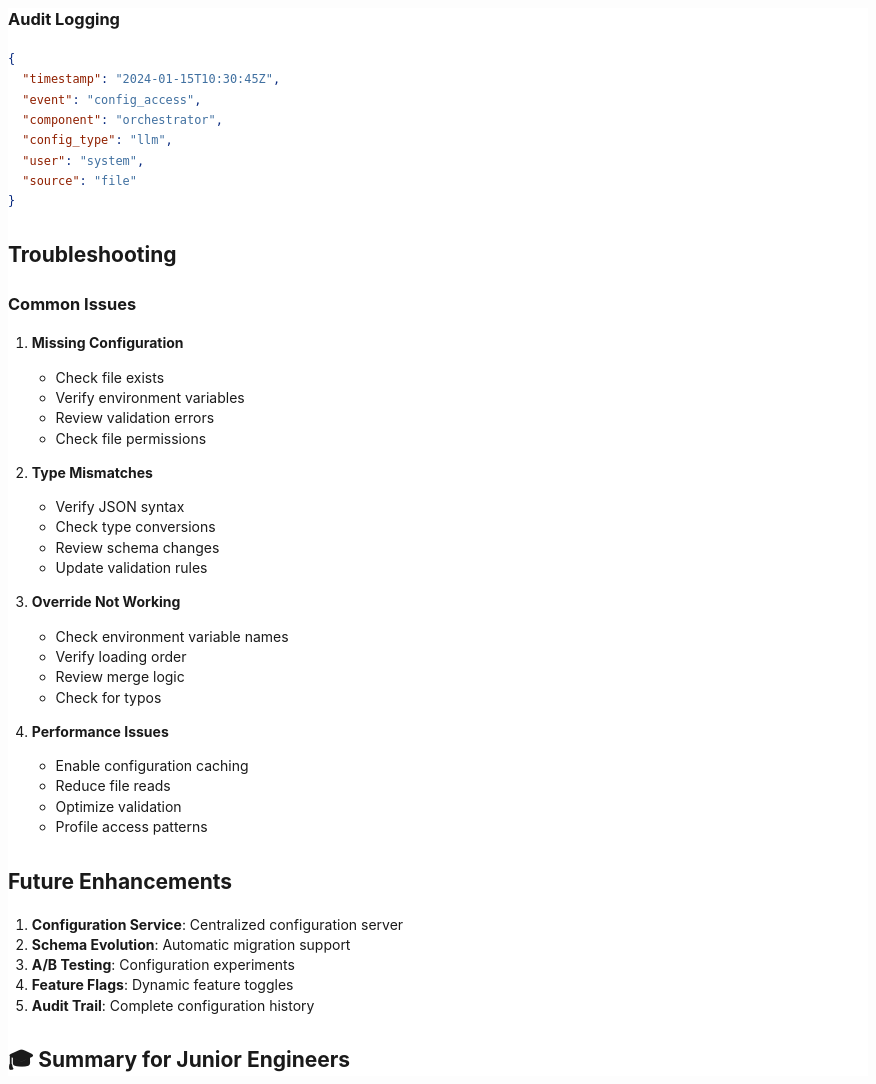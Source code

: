 ```python
```

### Audit Logging

```json
{
  "timestamp": "2024-01-15T10:30:45Z",
  "event": "config_access",
  "component": "orchestrator",
  "config_type": "llm",
  "user": "system",
  "source": "file"
}
```

## Troubleshooting

### Common Issues

1. **Missing Configuration**
   - Check file exists
   - Verify environment variables
   - Review validation errors
   - Check file permissions

2. **Type Mismatches**
   - Verify JSON syntax
   - Check type conversions
   - Review schema changes
   - Update validation rules

3. **Override Not Working**
   - Check environment variable names
   - Verify loading order
   - Review merge logic
   - Check for typos

4. **Performance Issues**
   - Enable configuration caching
   - Reduce file reads
   - Optimize validation
   - Profile access patterns

## Future Enhancements

1. **Configuration Service**: Centralized configuration server
2. **Schema Evolution**: Automatic migration support
3. **A/B Testing**: Configuration experiments
4. **Feature Flags**: Dynamic feature toggles
5. **Audit Trail**: Complete configuration history

## 🎓 Summary for Junior Engineers
